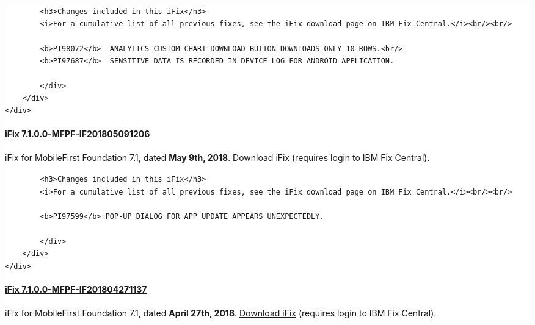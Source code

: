             <h3>Changes included in this iFix</h3>
            <i>For a cumulative list of all previous fixes, see the iFix download page on IBM Fix Central.</i><br/><br/>

            <b>PI98072</b>  ANALYTICS CUSTOM CHART DOWNLOAD BUTTON DOWNLOADS ONLY 10 ROWS.<br/>
            <b>PI97687</b>  SENSITIVE DATA IS RECORDED IN DEVICE LOG FOR ANDROID APPLICATION.

            </div>
        </div>      
    </div>
</div>     
<div class="panel-group accordion" id="mfp-7.1-ifix-IF201805091206" role="tablist">
    <div class="panel panel-default">
        <div class="panel-heading" role="tab" id="mfp-ifix-IF201805091206">
            <h4 class="panel-title">
                <a role="button" data-toggle="collapse" data-parent="#mfp-7.1-ifix-IF201805091206" href="#collapse-mfp-ifix-IF201805091206" aria-expanded="true" aria-controls="collapse-mfp-ifix-IF201805091206"><b>iFix 7.1.0.0-MFPF-IF201805091206</b></a>
            </h4>
        </div>
        <div id="collapse-mfp-ifix-IF201805091206" class="panel-collapse collapse" role="tabpanel" aria-labelledby="mfp-ifix-IF201805091206">
            <div class="panel-body">
            iFix for MobileFirst Foundation 7.1, dated <b>May 9th, 2018</b>.
            <a href="http://www.ibm.com/support/fixcentral/swg/quickorder?parent=ibm%7EOther%2Bsoftware&product=ibm/Other+software/IBM+MobileFirst+Platform+Foundation&release=7.1.0.0&platform=All&function=all&source=fc">Download iFix</a> (requires login to IBM Fix Central).

            <h3>Changes included in this iFix</h3>
            <i>For a cumulative list of all previous fixes, see the iFix download page on IBM Fix Central.</i><br/><br/>

            <b>PI97599</b> POP-UP DIALOG FOR APP UPDATE APPEARS UNEXPECTEDLY.

            </div>
        </div>      
    </div>
</div>    

<div class="panel-group accordion" id="mfp-7.1-ifix-IF201804271137" role="tablist">
    <div class="panel panel-default">
        <div class="panel-heading" role="tab" id="mfp-ifix-IF201804271137">
            <h4 class="panel-title">
                <a role="button" data-toggle="collapse" data-parent="#mfp-7.1-ifix-IF201804271137" href="#collapse-mfp-ifix-IF201804271137" aria-expanded="true" aria-controls="collapse-mfp-ifix-IF201804271137"><b>iFix 7.1.0.0-MFPF-IF201804271137</b></a>
            </h4>
        </div>
        <div id="collapse-mfp-ifix-IF201804271137" class="panel-collapse collapse" role="tabpanel" aria-labelledby="mfp-ifix-IF201804271137">
            <div class="panel-body">
            iFix for MobileFirst Foundation 7.1, dated <b>April 27th, 2018</b>.
            <a href="http://www.ibm.com/support/fixcentral/swg/quickorder?parent=ibm%7EOther%2Bsoftware&product=ibm/Other+software/IBM+MobileFirst+Platform+Foundation&release=7.1.0.0&platform=All&function=all&source=fc">Download iFix</a> (requires login to IBM Fix Central).

